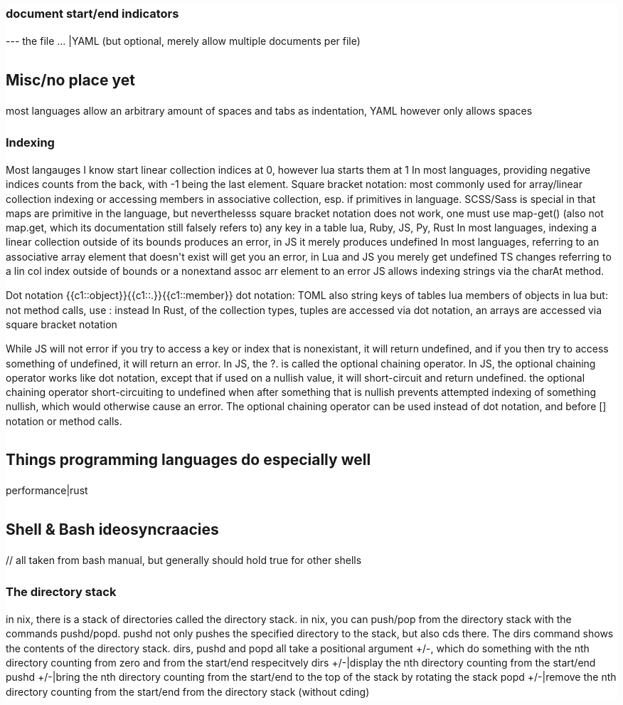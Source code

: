 <h3>document start/end indicators</h3>

--- the file ... |YAML (but optional, merely allow multiple documents per file)

<h2>Misc/no place yet</h2>

most languages allow an arbitrary amount of spaces and tabs as indentation, YAML however only allows spaces

<h3>Indexing</h3>

Most langauges I know start linear collection indices at 0, however lua starts them at 1
In most languages, providing negative indices counts from the back, with -1 being the last element.
Square bracket notation: most commonly used for array/linear collection indexing or accessing members in associative collection, esp. if primitives in language. SCSS/Sass is special in that maps are primitive in the language, but neverthelesss square bracket notation does not work, one must use map-get() (also not map.get, which its documentation still falsely refers to)
any key in a table lua, Ruby, JS, Py, Rust
In most languages, indexing a linear collection outside of its bounds produces an error, in JS it merely produces undefined
In most languages, referring to an associative array element that doesn't exist will get you an error, in Lua and JS you merely get undefined
TS changes referring to a lin col index outside of bounds or a nonextand assoc arr element to an error
JS allows indexing strings via the charAt method.

Dot notation {{c1::object}}{{c1::.}}{{c1::member}}
dot notation: TOML also 
string keys of tables lua
members of objects in lua
but: not method calls, use : instead
In Rust, of the collection types, tuples are accessed via dot notation, an arrays are accessed via square bracket notation

While JS will not error if you try to access a key or index that is nonexistant, it will return undefined, and if you then try to access something of undefined, it will return an error.
In JS, the ?. is called the optional chaining operator.
In JS, the optional chaining operator works like dot notation, except that if used on a nullish value, it will short-circuit and return undefined.
the optional chaining operator short-circuiting to undefined when after something that is nullish prevents attempted indexing of something nullish, which would otherwise cause an error.
The optional chaining operator can be used instead of dot notation, and before [] notation or method calls.

<h2>Things programming languages do especially well</h2>

performance|rust

<h2>Shell & Bash ideosyncraacies</h2>

// all taken from bash manual, but generally should hold true for other shells

<h3>The directory stack</h3>

in nix, there is a stack of directories called the directory stack.
in nix, you can push/pop from the directory stack with the commands pushd/popd.
pushd not only pushes the specified directory to the stack, but also cds there.
The dirs command shows the contents of the directory stack.
dirs, pushd and popd all take a positional argument +/-<n>, which do something with the nth directory counting from zero and from the start/end respecitvely
dirs +/-<n>|display the nth directory counting from the start/end
pushd +/-<n>|bring the nth directory counting from the start/end to the top of the stack by rotating the stack
popd +/-<n>|remove the nth directory counting from the start/end from the directory stack (without cding)
